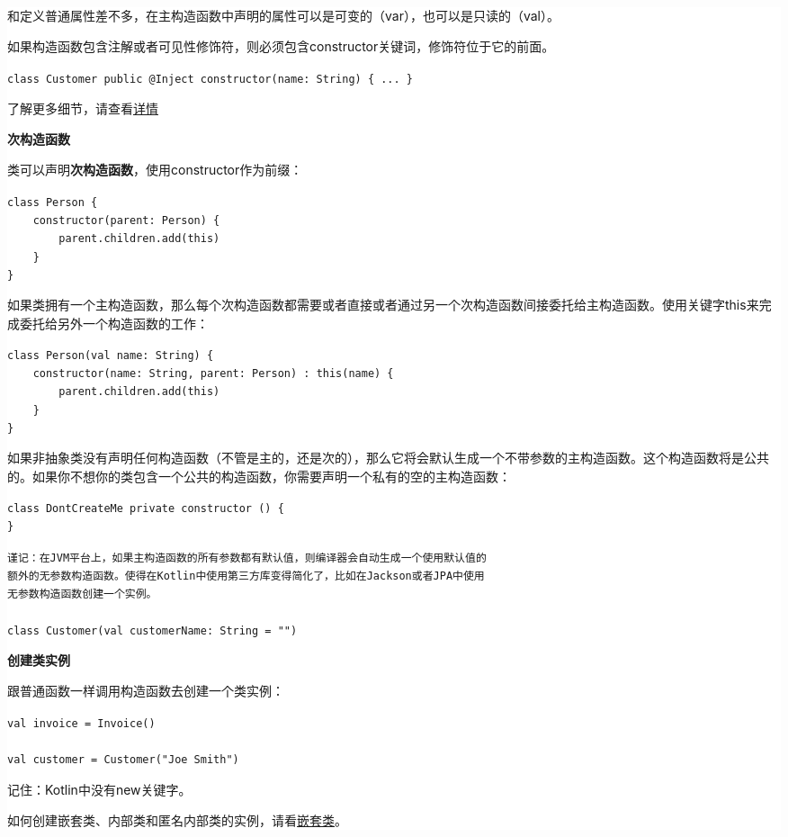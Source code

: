 和定义普通属性差不多，在主构造函数中声明的属性可以是可变的（<a>var</a>），也可以是只读的（<a>val</a>）。

如果构造函数包含注解或者可见性修饰符，则必须包含<a>constructor</a>关键词，修饰符位于它的前面。

```
class Customer public @Inject constructor(name: String) { ... }
```

了解更多细节，请查看[详情](../4-ClassesAndObjects/4.4-Visibility_Modifiers.md#Primary_Constructor)

**次构造函数**

类可以声明**次构造函数**，使用<a>constructor</a>作为前缀：

```
class Person {
    constructor(parent: Person) {
        parent.children.add(this)
    }
}
```
如果类拥有一个主构造函数，那么每个次构造函数都需要或者直接或者通过另一个次构造函数间接委托给主构造函数。使用关键字<a>this</a>来完成委托给另外一个构造函数的工作：

```
class Person(val name: String) {
    constructor(name: String, parent: Person) : this(name) {
        parent.children.add(this)
    }
}
```

如果非抽象类没有声明任何构造函数（不管是主的，还是次的），那么它将会默认生成一个不带参数的主构造函数。这个构造函数将是公共的。如果你不想你的类包含一个公共的构造函数，你需要声明一个私有的空的主构造函数：

```
class DontCreateMe private constructor () {
}
```

```
谨记：在JVM平台上，如果主构造函数的所有参数都有默认值，则编译器会自动生成一个使用默认值的
额外的无参数构造函数。使得在Kotlin中使用第三方库变得简化了，比如在Jackson或者JPA中使用
无参数构造函数创建一个实例。

class Customer(val customerName: String = "")
```

**创建类实例**

跟普通函数一样调用构造函数去创建一个类实例：

```
val invoice = Invoice()

val customer = Customer("Joe Smith")
```

记住：Kotlin中没有<a>new</a>关键字。

如何创建嵌套类、内部类和匿名内部类的实例，请看[嵌套类](../4-ClassesAndObjects/4.9-Nested_Classes.md)。
